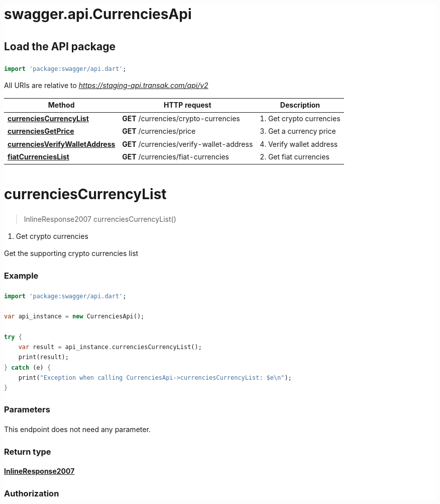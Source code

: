 # swagger.api.CurrenciesApi

## Load the API package
```dart
import 'package:swagger/api.dart';
```

All URIs are relative to *https://staging-api.transak.com/api/v2*

Method | HTTP request | Description
------------- | ------------- | -------------
[**currenciesCurrencyList**](CurrenciesApi.md#currenciesCurrencyList) | **GET** /currencies/crypto-currencies | 1. Get crypto currencies
[**currenciesGetPrice**](CurrenciesApi.md#currenciesGetPrice) | **GET** /currencies/price | 3. Get a currency price
[**currenciesVerifyWalletAddress**](CurrenciesApi.md#currenciesVerifyWalletAddress) | **GET** /currencies/verify-wallet-address | 4. Verify wallet address
[**fiatCurrenciesList**](CurrenciesApi.md#fiatCurrenciesList) | **GET** /currencies/fiat-currencies | 2. Get fiat currencies


# **currenciesCurrencyList**
> InlineResponse2007 currenciesCurrencyList()

1. Get crypto currencies

Get the supporting crypto currencies list 

### Example 
```dart
import 'package:swagger/api.dart';

var api_instance = new CurrenciesApi();

try { 
    var result = api_instance.currenciesCurrencyList();
    print(result);
} catch (e) {
    print("Exception when calling CurrenciesApi->currenciesCurrencyList: $e\n");
}
```

### Parameters
This endpoint does not need any parameter.

### Return type

[**InlineResponse2007**](InlineResponse2007.md)

### Authorization
